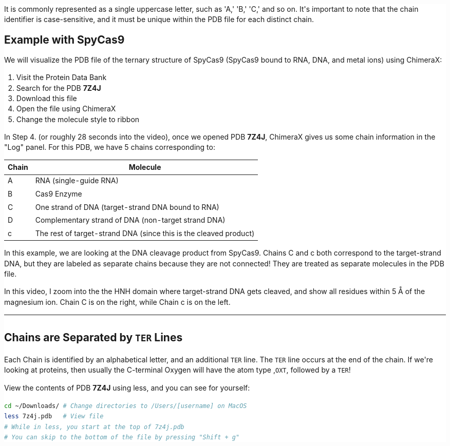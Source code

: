 It is commonly represented as a single uppercase letter, such as 'A,' 'B,' 'C,' and so on. It's important to note that the chain identifier is case-sensitive, and it must be unique within the PDB file for each distinct chain.

<span style="font-size:1.5em;">**Example with SpyCas9**</span>

We will visualize the PDB file of the ternary structure of SpyCas9 (SpyCas9 bound to RNA, DNA, and metal ions) using ChimeraX:

1. Visit the Protein Data Bank
2. Search for the PDB **7Z4J**
3. Download this file
4. Open the file using ChimeraX
5. Change the molecule style to ribbon

<video src="../../_static/rcsb_7z4j0.mov" controls width=100%></video>

In Step 4. (or roughly 28 seconds into the video), once we opened PDB **7Z4J**, ChimeraX gives us some chain information in the "Log" panel. For this PDB, we have 5 chains corresponding to:

| Chain | Molecule |
| ----- | -------- |
|   A   | RNA (single-guide RNA) |
|   B   | Cas9 Enzyme |
|   C   | One strand of DNA (target-strand DNA bound to RNA) |
|   D   | Complementary strand of DNA (non-target strand DNA)|
|   c   | The rest of target-strand DNA (since this is the cleaved product) |

In this example, we are looking at the DNA cleavage product from SpyCas9. Chains C and c both correspond to the target-strand DNA, but they are labeled as separate chains because they are not connected! They are treated as separate molecules in the PDB file.

<video src="../../_static/rcsb_7z4j1.mov" controls width=100%></video>

In this video, I zoom into the the HNH domain where target-strand DNA gets cleaved, and show all residues within 5 Å of the magnesium ion. Chain C is on the right, while Chain c is on the left.

***

## Chains are Separated by `TER` Lines

Each Chain is identified by an alphabetical letter, and an additional `TER` line. The `TER` line occurs at the end of the chain. If we're looking at proteins, then usually the C-terminal Oxygen will have the atom type ,`OXT`, followed by a `TER`!

View the contents of PDB **7Z4J** using less, and you can see for yourself:

```bash 
cd ~/Downloads/ # Change directories to /Users/[username] on MacOS
less 7z4j.pdb   # View file
# While in less, you start at the top of 7z4j.pdb  
# You can skip to the bottom of the file by pressing "Shift + g"
```
